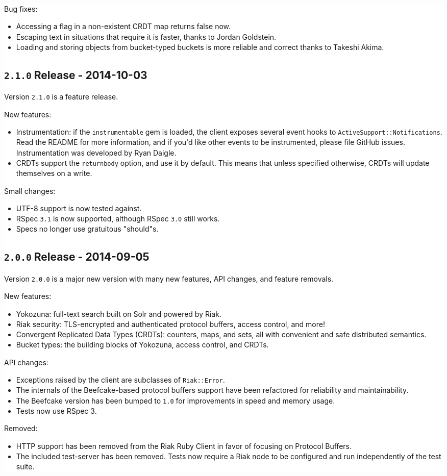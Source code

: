 Bug fixes:

* Accessing a flag in a non-existent CRDT map returns false now.
* Escaping text in situations that require it is faster, thanks to Jordan
  Goldstein.
* Loading and storing objects from bucket-typed buckets is more reliable and
  correct thanks to Takeshi Akima.

## `2.1.0` Release - 2014-10-03

Version `2.1.0` is a feature release.

New features:

* Instrumentation: if the `instrumentable` gem is loaded, the client exposes
  several event hooks to `ActiveSupport::Notifications`. Read the README for
  more information, and if you'd like other events to be instrumented, please
  file GitHub issues. Instrumentation was developed by Ryan Daigle.
* CRDTs support the `returnbody` option, and use it by default. This means that
  unless specified otherwise, CRDTs will update themselves on a write.

Small changes:

* UTF-8 support is now tested against.
* RSpec `3.1` is now supported, although RSpec `3.0` still works.
* Specs no longer use gratuitous "should"s.

## `2.0.0` Release - 2014-09-05

Version `2.0.0` is a major new version with many new features, API changes,
and feature removals.

New features:

* Yokozuna: full-text search built on Solr and powered by Riak.
* Riak security: TLS-encrypted and authenticated protocol buffers, access
  control, and more!
* Convergent Replicated Data Types (CRDTs): counters, maps, and sets, all with
  convenient and safe distributed semantics.
* Bucket types: the building blocks of Yokozuna, access control, and CRDTs.

API changes:

* Exceptions raised by the client are subclasses of `Riak::Error`.
* The internals of the Beefcake-based protocol buffers support have been
  refactored for reliability and maintainability.
* The Beefcake version has been bumped to `1.0` for improvements in speed and
  memory usage.
* Tests now use RSpec 3.

Removed:

* HTTP support has been removed from the Riak Ruby Client in favor of focusing
  on Protocol Buffers.
* The included test-server has been removed. Tests now require a Riak node to
  be configured and run independently of the test suite.
